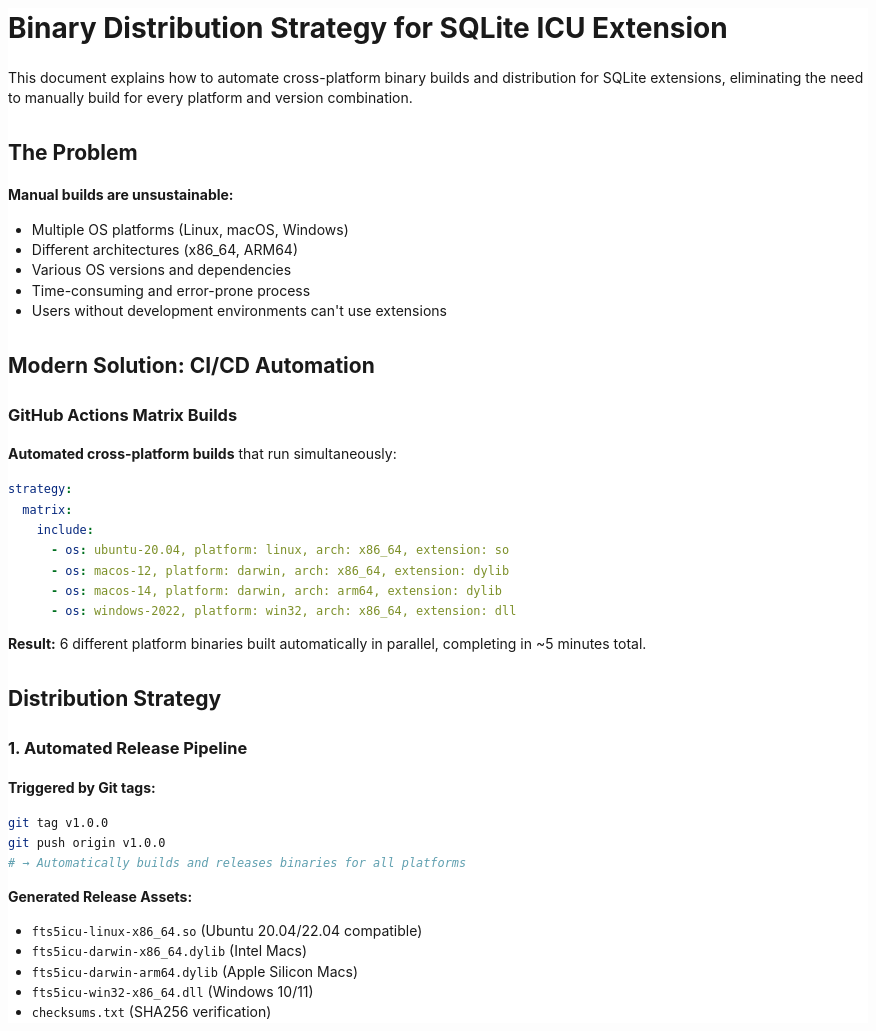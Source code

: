# Binary Distribution Strategy for SQLite ICU Extension

This document explains how to automate cross-platform binary builds and distribution for SQLite extensions, eliminating the need to manually build for every platform and version combination.

## The Problem

**Manual builds are unsustainable:**
- Multiple OS platforms (Linux, macOS, Windows)
- Different architectures (x86_64, ARM64)
- Various OS versions and dependencies
- Time-consuming and error-prone process
- Users without development environments can't use extensions

## Modern Solution: CI/CD Automation

### GitHub Actions Matrix Builds

**Automated cross-platform builds** that run simultaneously:

```yaml
strategy:
  matrix:
    include:
      - os: ubuntu-20.04, platform: linux, arch: x86_64, extension: so
      - os: macos-12, platform: darwin, arch: x86_64, extension: dylib
      - os: macos-14, platform: darwin, arch: arm64, extension: dylib  
      - os: windows-2022, platform: win32, arch: x86_64, extension: dll
```

**Result:** 6 different platform binaries built automatically in parallel, completing in ~5 minutes total.

## Distribution Strategy

### 1. Automated Release Pipeline

**Triggered by Git tags:**
```bash
git tag v1.0.0
git push origin v1.0.0
# → Automatically builds and releases binaries for all platforms
```

**Generated Release Assets:**
- `fts5icu-linux-x86_64.so` (Ubuntu 20.04/22.04 compatible)
- `fts5icu-darwin-x86_64.dylib` (Intel Macs)
- `fts5icu-darwin-arm64.dylib` (Apple Silicon Macs)
- `fts5icu-win32-x86_64.dll` (Windows 10/11)
- `checksums.txt` (SHA256 verification)
